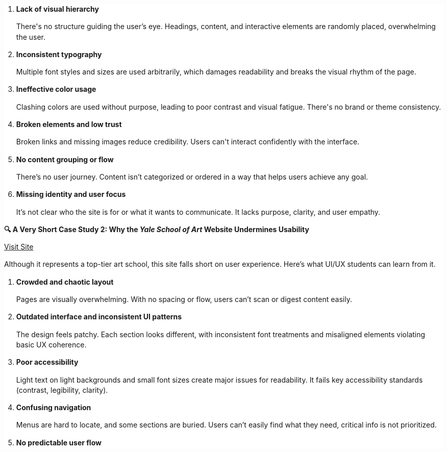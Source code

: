 1. **Lack of visual hierarchy**

   There's no structure guiding the user’s eye. Headings, content, and interactive elements are randomly placed, overwhelming the user.

2. **Inconsistent typography**

   Multiple font styles and sizes are used arbitrarily, which damages readability and breaks the visual rhythm of the page.

3. **Ineffective color usage**

   Clashing colors are used without purpose, leading to poor contrast and visual fatigue. There's no brand or theme consistency.

4. **Broken elements and low trust**

   Broken links and missing images reduce credibility. Users can't interact confidently with the interface.

5. **No content grouping or flow**

   There’s no user journey. Content isn’t categorized or ordered in a way that helps users achieve any goal.

6. **Missing identity and user focus**

   It’s not clear who the site is for or what it wants to communicate. It lacks purpose, clarity, and user empathy.

</aside>

<aside>

**🔍 A Very Short Case Study 2: Why the _Yale School of Art_ Website Undermines Usability**

[Visit Site](https://www.art.yale.edu/)

Although it represents a top-tier art school, this site falls short on user experience. Here’s what UI/UX students can learn from it.

1. **Crowded and chaotic layout**

   Pages are visually overwhelming. With no spacing or flow, users can’t scan or digest content easily.

2. **Outdated interface and inconsistent UI patterns**

   The design feels patchy. Each section looks different, with inconsistent font treatments and misaligned elements violating basic UX coherence.

3. **Poor accessibility**

   Light text on light backgrounds and small font sizes create major issues for readability. It fails key accessibility standards (contrast, legibility, clarity).

4. **Confusing navigation**

   Menus are hard to locate, and some sections are buried. Users can’t easily find what they need, critical info is not prioritized.

5. **No predictable user flow**
